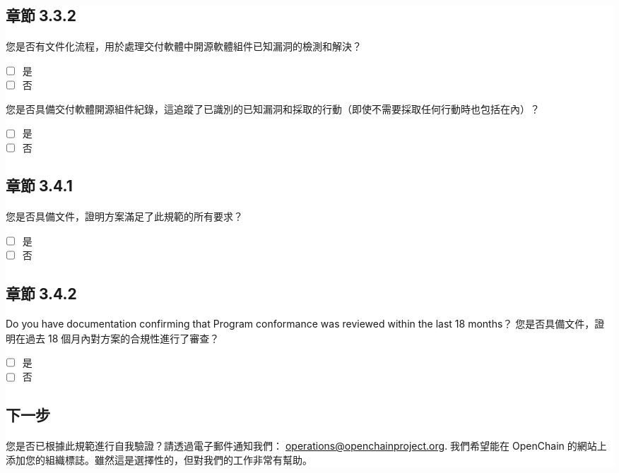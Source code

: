 ## 章節 3.3.2

您是否有文件化流程，用於處理交付軟體中開源軟體組件已知漏洞的檢測和解決？
- [ ] 是
- [ ] 否

您是否具備交付軟體開源組件紀錄，這追蹤了已識別的已知漏洞和採取的行動（即使不需要採取任何行動時也包括在內）？
- [ ] 是
- [ ] 否

## 章節 3.4.1

您是否具備文件，證明方案滿足了此規範的所有要求？
- [ ] 是
- [ ] 否

## 章節 3.4.2

Do you have documentation confirming that Program conformance was reviewed within the last 18 months？
您是否具備文件，證明在過去 18 個月內對方案的合規性進行了審查？
- [ ] 是
- [ ] 否

## 下一步

您是否已根據此規範進行自我驗證？請透過電子郵件通知我們： operations@openchainproject.org. 我們希望能在 OpenChain 的網站上添加您的組織標誌。雖然這是選擇性的，但對我們的工作非常有幫助。
